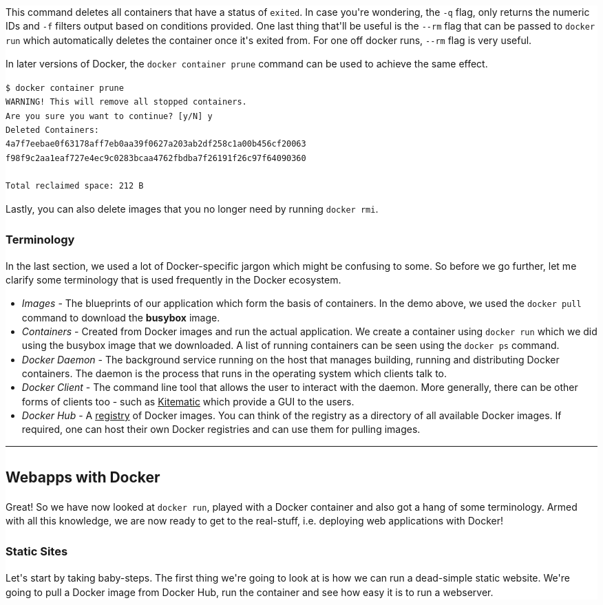 This command deletes all containers that have a status of `exited`. In case you're wondering, the `-q` flag, only returns the numeric IDs and `-f` filters output based on conditions provided. One last thing that'll be useful is the `--rm` flag that can be passed to `docker run` which automatically deletes the container once it's exited from. For one off docker runs, `--rm` flag is very useful.

In later versions of Docker, the `docker container prune` command can be used to achieve the same effect.

    $ docker container prune
    WARNING! This will remove all stopped containers.
    Are you sure you want to continue? [y/N] y
    Deleted Containers:
    4a7f7eebae0f63178aff7eb0aa39f0627a203ab2df258c1a00b456cf20063
    f98f9c2aa1eaf727e4ec9c0283bcaa4762fbdba7f26191f26c97f64090360
    
    Total reclaimed space: 212 B

Lastly, you can also delete images that you no longer need by running `docker rmi`.

### Terminology

In the last section, we used a lot of Docker-specific jargon which might be confusing to some. So before we go further, let me clarify some terminology that is used frequently in the Docker ecosystem.

*   _Images_ - The blueprints of our application which form the basis of containers. In the demo above, we used the `docker pull` command to download the **busybox** image.
*   _Containers_ - Created from Docker images and run the actual application. We create a container using `docker run` which we did using the busybox image that we downloaded. A list of running containers can be seen using the `docker ps` command.
*   _Docker Daemon_ - The background service running on the host that manages building, running and distributing Docker containers. The daemon is the process that runs in the operating system which clients talk to.
*   _Docker Client_ - The command line tool that allows the user to interact with the daemon. More generally, there can be other forms of clients too - such as [Kitematic](https://kitematic.com/) which provide a GUI to the users.
*   _Docker Hub_ - A [registry](https://hub.docker.com/explore/) of Docker images. You can think of the registry as a directory of all available Docker images. If required, one can host their own Docker registries and can use them for pulling images.

* * *

Webapps with Docker
-------------------

Great! So we have now looked at `docker run`, played with a Docker container and also got a hang of some terminology. Armed with all this knowledge, we are now ready to get to the real-stuff, i.e. deploying web applications with Docker!

### Static Sites

Let's start by taking baby-steps. The first thing we're going to look at is how we can run a dead-simple static website. We're going to pull a Docker image from Docker Hub, run the container and see how easy it is to run a webserver.
